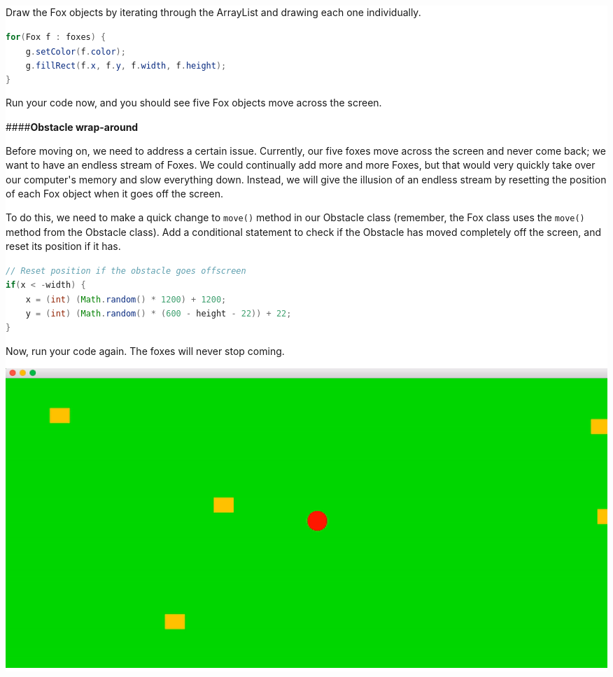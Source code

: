 Draw the Fox objects by iterating through the ArrayList and drawing each one individually.

```java
for(Fox f : foxes) {
    g.setColor(f.color);
    g.fillRect(f.x, f.y, f.width, f.height);
}
```

Run your code now, and you should see five Fox objects move across the screen.

####**Obstacle wrap-around**

Before moving on, we need to address a certain issue. Currently, our five foxes move across the screen and never come back; we want to have an endless stream of Foxes. We could continually add more and more Foxes, but that would very quickly take over our computer's memory and slow everything down. Instead, we will give the illusion of an endless stream by resetting the position of each Fox object when it goes off the screen.

To do this, we need to make a quick change to `move()` method in our Obstacle class (remember, the Fox class uses the `move()` method from the Obstacle class). Add a conditional statement to check if the Obstacle has moved completely off the screen, and reset its position if it has.

```java
// Reset position if the obstacle goes offscreen
if(x < -width) {
    x = (int) (Math.random() * 1200) + 1200;
    y = (int) (Math.random() * (600 - height - 22)) + 22;
}
```

Now, run your code again. The foxes will never stop coming.

![continuous foxes](https://github.com/michaelschung/techlab/blob/master/Java/EndlessRun/continuous_foxes.gif?raw=true)
